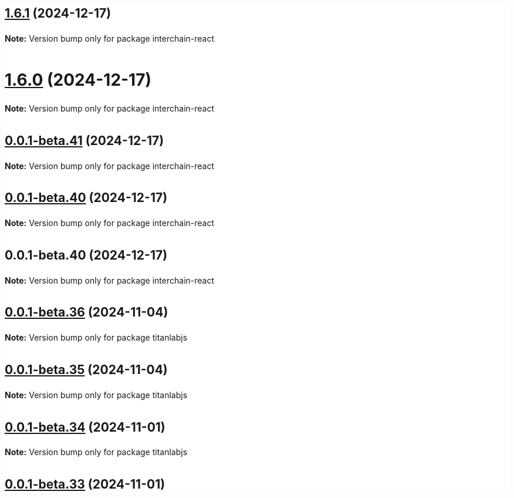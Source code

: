 ## [1.6.1](https://github.com/hyperweb-io/titanlabjs/compare/interchain-react@1.6.0...interchain-react@1.6.1) (2024-12-17)

**Note:** Version bump only for package interchain-react

# [1.6.0](https://github.com/hyperweb-io/titanlabjs/compare/interchain-react@0.0.1-beta.41...interchain-react@1.6.0) (2024-12-17)

**Note:** Version bump only for package interchain-react

## [0.0.1-beta.41](https://github.com/hyperweb-io/titanlabjs/compare/interchain-react@0.0.1-beta.40...interchain-react@0.0.1-beta.41) (2024-12-17)

**Note:** Version bump only for package interchain-react

## [0.0.1-beta.40](https://github.com/hyperweb-io/titanlabjs/compare/interchain-react@0.0.1-beta.40...interchain-react@0.0.1-beta.40) (2024-12-17)

**Note:** Version bump only for package interchain-react

## 0.0.1-beta.40 (2024-12-17)

**Note:** Version bump only for package interchain-react

## [0.0.1-beta.36](https://github.com/hyperweb-io/titanlabjs/compare/titanlabjs@0.0.1-beta.35...titanlabjs@0.0.1-beta.36) (2024-11-04)

**Note:** Version bump only for package titanlabjs

## [0.0.1-beta.35](https://github.com/hyperweb-io/titanlabjs/compare/titanlabjs@0.0.1-beta.34...titanlabjs@0.0.1-beta.35) (2024-11-04)

**Note:** Version bump only for package titanlabjs

## [0.0.1-beta.34](https://github.com/hyperweb-io/titanlabjs/compare/titanlabjs@0.0.1-beta.33...titanlabjs@0.0.1-beta.34) (2024-11-01)

**Note:** Version bump only for package titanlabjs

## [0.0.1-beta.33](https://github.com/hyperweb-io/titanlabjs/compare/titanlabjs@0.0.1-alpha.33...titanlabjs@0.0.1-beta.33) (2024-11-01)
